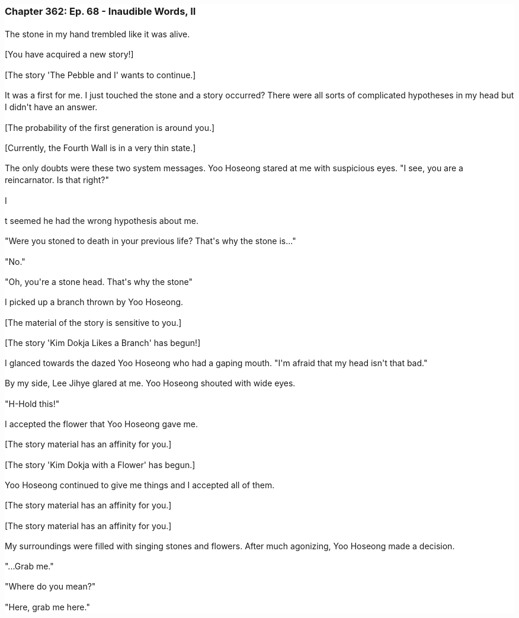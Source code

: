 ### Chapter 362: Ep. 68 - Inaudible Words, II

The stone in my hand trembled like it was alive.

\[You have acquired a new story\!\]

\[The story 'The Pebble and I' wants to continue.\]

It was a first for me. I just touched the stone and a story occurred? There
were all sorts of complicated hypotheses in my head but I didn't have an
answer.

\[The probability of the first generation is around you.\]

\[Currently, the Fourth Wall is in a very thin state.\]

The only doubts were these two system messages. Yoo Hoseong stared at me with
suspicious eyes. "I see, you are a reincarnator. Is that right?"

I

t seemed he had the wrong hypothesis about me.

"Were you stoned to death in your previous life? That's why the stone is..."

"No."

"Oh, you're a stone head. That's why the stone"

I picked up a branch thrown by Yoo Hoseong.

\[The material of the story is sensitive to you.\]

\[The story 'Kim Dokja Likes a Branch' has begun\!\]

I glanced towards the dazed Yoo Hoseong who had a gaping mouth. "I'm afraid
that my head isn't that bad."

By my side, Lee Jihye glared at me. Yoo Hoseong shouted with wide eyes.

"H-Hold this\!"

I accepted the flower that Yoo Hoseong gave me.

\[The story material has an affinity for you.\]

\[The story 'Kim Dokja with a Flower' has begun.\]

Yoo Hoseong continued to give me things and I accepted all of them.

\[The story material has an affinity for you.\]

\[The story material has an affinity for you.\]

My surroundings were filled with singing stones and flowers. After much
agonizing, Yoo Hoseong made a decision.

"...Grab me."

"Where do you mean?"

"Here, grab me here."
